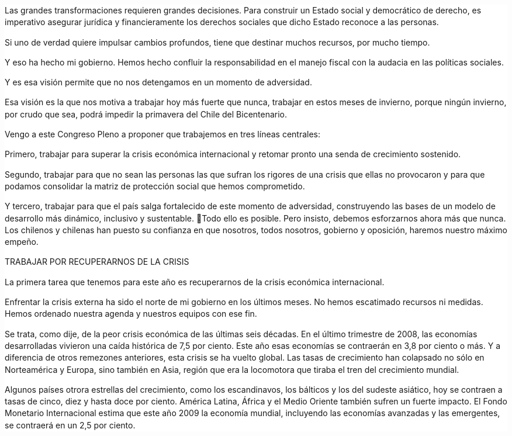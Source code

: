 Las grandes transformaciones requieren grandes decisiones. Para construir un Estado social y democrático de
derecho, es imperativo asegurar jurídica y financieramente los derechos sociales que dicho Estado reconoce a
las personas.

Si uno de verdad quiere impulsar cambios profundos, tiene que destinar muchos recursos, por mucho tiempo.

Y eso ha hecho mi gobierno. Hemos hecho confluir la responsabilidad en el manejo fiscal con la audacia en las
políticas sociales.

Y es esa visión permite que no nos detengamos en un momento de adversidad.

Esa visión es la que nos motiva a trabajar hoy más fuerte que nunca, trabajar en estos meses de invierno,
porque ningún invierno, por crudo que sea, podrá impedir la primavera del Chile del Bicentenario.

Vengo a este Congreso Pleno a proponer que trabajemos en tres líneas centrales:

Primero, trabajar para superar la crisis económica internacional y retomar pronto una senda de crecimiento
sostenido.

Segundo, trabajar para que no sean las personas las que sufran los rigores de una crisis que ellas no
provocaron y para que podamos consolidar la matriz de protección social que hemos comprometido.

Y tercero, trabajar para que el país salga fortalecido de este momento de adversidad, construyendo las bases
de un modelo de desarrollo más dinámico, inclusivo y sustentable.
Todo ello es posible. Pero insisto, debemos esforzarnos ahora más que nunca. Los chilenos y chilenas han
puesto su confianza en que nosotros, todos nosotros, gobierno y oposición, haremos nuestro máximo empeño.

TRABAJAR POR RECUPERARNOS DE LA CRISIS

La primera tarea que tenemos para este año es recuperarnos de la crisis económica internacional.

Enfrentar la crisis externa ha sido el norte de mi gobierno en los últimos meses. No hemos escatimado recursos
ni medidas. Hemos ordenado nuestra agenda y nuestros equipos con ese fin.

Se trata, como dije, de la peor crisis económica de las últimas seis décadas. En el último trimestre de 2008, las
economías desarrolladas vivieron una caída histórica de 7,5 por ciento. Este año esas economías se contraerán
en 3,8 por ciento o más. Y a diferencia de otros remezones anteriores, esta crisis se ha vuelto global. Las tasas
de crecimiento han colapsado no sólo en Norteamérica y Europa, sino también en Asia, región que era la
locomotora que tiraba el tren del crecimiento mundial.

Algunos países otrora estrellas del crecimiento, como los escandinavos, los bálticos y los del sudeste asiático,
hoy se contraen a tasas de cinco, diez y hasta doce por ciento. América Latina, África y el Medio Oriente
también sufren un fuerte impacto. El Fondo Monetario Internacional estima que este año 2009 la economía
mundial, incluyendo las economías avanzadas y las emergentes, se contraerá en un 2,5 por ciento.

